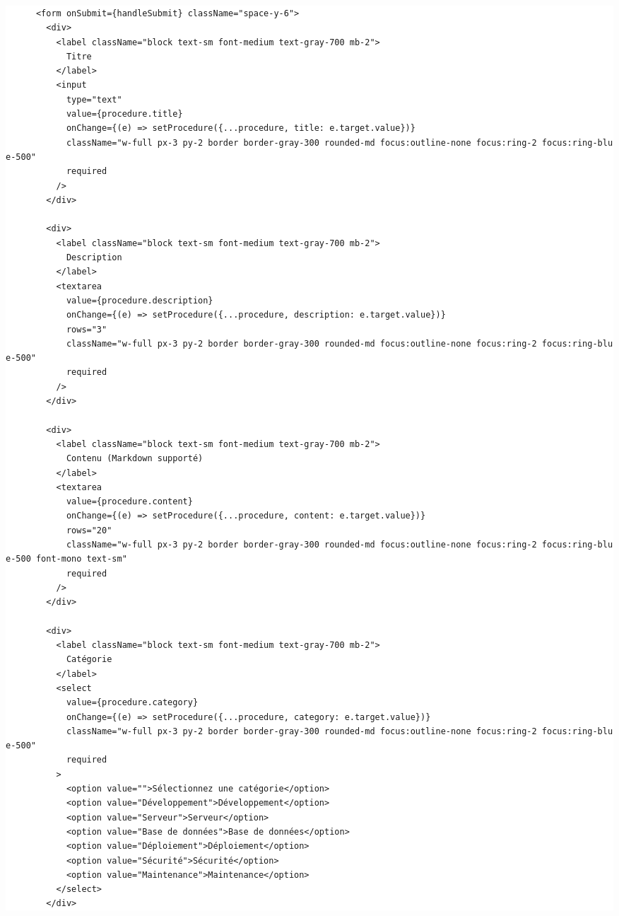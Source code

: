 ```
      <form onSubmit={handleSubmit} className="space-y-6">
        <div>
          <label className="block text-sm font-medium text-gray-700 mb-2">
            Titre
          </label>
          <input
            type="text"
            value={procedure.title}
            onChange={(e) => setProcedure({...procedure, title: e.target.value})}
            className="w-full px-3 py-2 border border-gray-300 rounded-md focus:outline-none focus:ring-2 focus:ring-blue-500"
            required
          />
        </div>

        <div>
          <label className="block text-sm font-medium text-gray-700 mb-2">
            Description
          </label>
          <textarea
            value={procedure.description}
            onChange={(e) => setProcedure({...procedure, description: e.target.value})}
            rows="3"
            className="w-full px-3 py-2 border border-gray-300 rounded-md focus:outline-none focus:ring-2 focus:ring-blue-500"
            required
          />
        </div>

        <div>
          <label className="block text-sm font-medium text-gray-700 mb-2">
            Contenu (Markdown supporté)
          </label>
          <textarea
            value={procedure.content}
            onChange={(e) => setProcedure({...procedure, content: e.target.value})}
            rows="20"
            className="w-full px-3 py-2 border border-gray-300 rounded-md focus:outline-none focus:ring-2 focus:ring-blue-500 font-mono text-sm"
            required
          />
        </div>

        <div>
          <label className="block text-sm font-medium text-gray-700 mb-2">
            Catégorie
          </label>
          <select
            value={procedure.category}
            onChange={(e) => setProcedure({...procedure, category: e.target.value})}
            className="w-full px-3 py-2 border border-gray-300 rounded-md focus:outline-none focus:ring-2 focus:ring-blue-500"
            required
          >
            <option value="">Sélectionnez une catégorie</option>
            <option value="Développement">Développement</option>
            <option value="Serveur">Serveur</option>
            <option value="Base de données">Base de données</option>
            <option value="Déploiement">Déploiement</option>
            <option value="Sécurité">Sécurité</option>
            <option value="Maintenance">Maintenance</option>
          </select>
        </div>
```